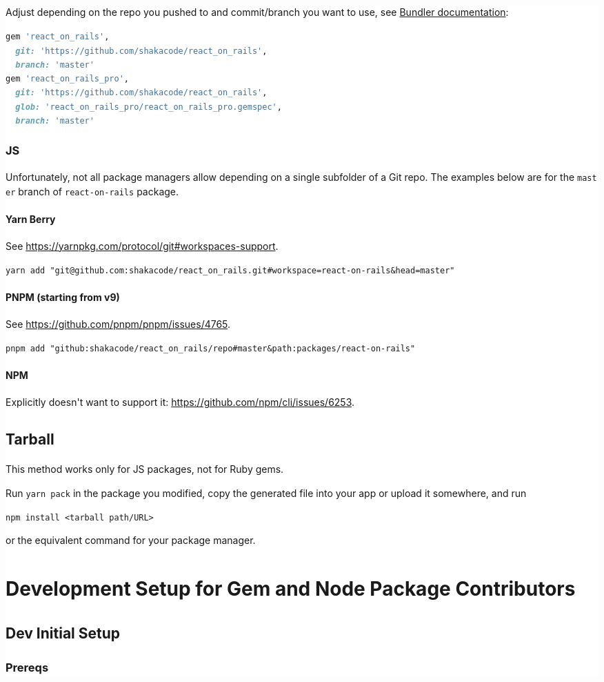 Adjust depending on the repo you pushed to and commit/branch you want to use, see [Bundler documentation](https://bundler.io/guides/git.html):

```ruby
gem 'react_on_rails',
  git: 'https://github.com/shakacode/react_on_rails',
  branch: 'master'
gem 'react_on_rails_pro',
  git: 'https://github.com/shakacode/react_on_rails',
  glob: 'react_on_rails_pro/react_on_rails_pro.gemspec',
  branch: 'master'
```

### JS

Unfortunately, not all package managers allow depending on a single subfolder of a Git repo.
The examples below are for the `master` branch of `react-on-rails` package.

#### Yarn Berry

See https://yarnpkg.com/protocol/git#workspaces-support.

```shell
yarn add "git@github.com:shakacode/react_on_rails.git#workspace=react-on-rails&head=master"
```

#### PNPM (starting from v9)

See https://github.com/pnpm/pnpm/issues/4765.

```shell
pnpm add "github:shakacode/react_on_rails/repo#master&path:packages/react-on-rails"
```

#### NPM

Explicitly doesn't want to support it: https://github.com/npm/cli/issues/6253.

## Tarball

This method works only for JS packages, not for Ruby gems.

Run `yarn pack` in the package you modified, copy the generated file into your app or upload it somewhere, and run

```shell
npm install <tarball path/URL>
```

or the equivalent command for your package manager.

# Development Setup for Gem and Node Package Contributors

## Dev Initial Setup

### Prereqs
